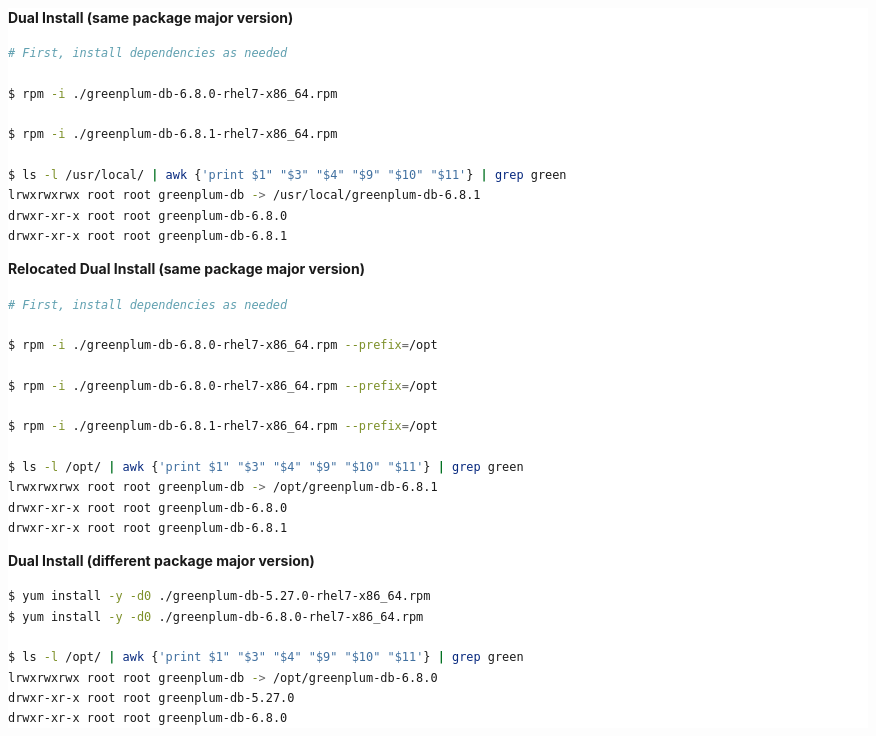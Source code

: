 **Dual Install (same package major version)**
```sh
# First, install dependencies as needed

$ rpm -i ./greenplum-db-6.8.0-rhel7-x86_64.rpm

$ rpm -i ./greenplum-db-6.8.1-rhel7-x86_64.rpm

$ ls -l /usr/local/ | awk {'print $1" "$3" "$4" "$9" "$10" "$11'} | grep green
lrwxrwxrwx root root greenplum-db -> /usr/local/greenplum-db-6.8.1
drwxr-xr-x root root greenplum-db-6.8.0
drwxr-xr-x root root greenplum-db-6.8.1
```

**Relocated Dual Install (same package major version)**
```sh
# First, install dependencies as needed

$ rpm -i ./greenplum-db-6.8.0-rhel7-x86_64.rpm --prefix=/opt

$ rpm -i ./greenplum-db-6.8.0-rhel7-x86_64.rpm --prefix=/opt

$ rpm -i ./greenplum-db-6.8.1-rhel7-x86_64.rpm --prefix=/opt

$ ls -l /opt/ | awk {'print $1" "$3" "$4" "$9" "$10" "$11'} | grep green
lrwxrwxrwx root root greenplum-db -> /opt/greenplum-db-6.8.1
drwxr-xr-x root root greenplum-db-6.8.0
drwxr-xr-x root root greenplum-db-6.8.1
```

**Dual Install (different package major version)**
```sh
$ yum install -y -d0 ./greenplum-db-5.27.0-rhel7-x86_64.rpm
$ yum install -y -d0 ./greenplum-db-6.8.0-rhel7-x86_64.rpm

$ ls -l /opt/ | awk {'print $1" "$3" "$4" "$9" "$10" "$11'} | grep green
lrwxrwxrwx root root greenplum-db -> /opt/greenplum-db-6.8.0
drwxr-xr-x root root greenplum-db-5.27.0
drwxr-xr-x root root greenplum-db-6.8.0
```
